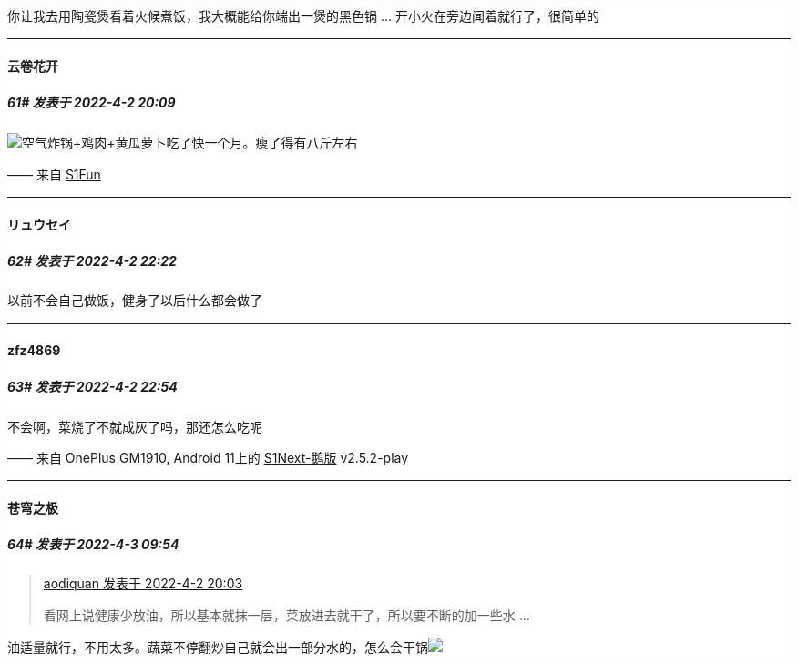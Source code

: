你让我去用陶瓷煲看着火候煮饭，我大概能给你端出一煲的黑色锅 ...</blockquote>
开小火在旁边闻着就行了，很简单的



*****

####  云卷花开  
##### 61#       发表于 2022-4-2 20:09

<img src="https://static.saraba1st.com/image/smiley/face2017/009.gif" referrerpolicy="no-referrer">空气炸锅+鸡肉+黄瓜萝卜吃了快一个月。瘦了得有八斤左右

—— 来自 [S1Fun](https://s1fun.koalcat.com)



*****

####  リュウセイ  
##### 62#       发表于 2022-4-2 22:22

以前不会自己做饭，健身了以后什么都会做了



*****

####  zfz4869  
##### 63#       发表于 2022-4-2 22:54

不会啊，菜烧了不就成灰了吗，那还怎么吃呢

—— 来自 OnePlus GM1910, Android 11上的 [S1Next-鹅版](https://github.com/ykrank/S1-Next/releases) v2.5.2-play



*****

####  苍穹之极  
##### 64#       发表于 2022-4-3 09:54

<blockquote><a href="httphttps://bbs.saraba1st.com/2b/forum.php?mod=redirect&amp;goto=findpost&amp;pid=55289441&amp;ptid=2062124" target="_blank">aodiquan 发表于 2022-4-2 20:03</a>

看网上说健康少放油，所以基本就抹一层，菜放进去就干了，所以要不断的加一些水 ...</blockquote>
油适量就行，不用太多。蔬菜不停翻炒自己就会出一部分水的，怎么会干锅<img src="https://static.saraba1st.com/image/smiley/face2017/002.png" referrerpolicy="no-referrer">

